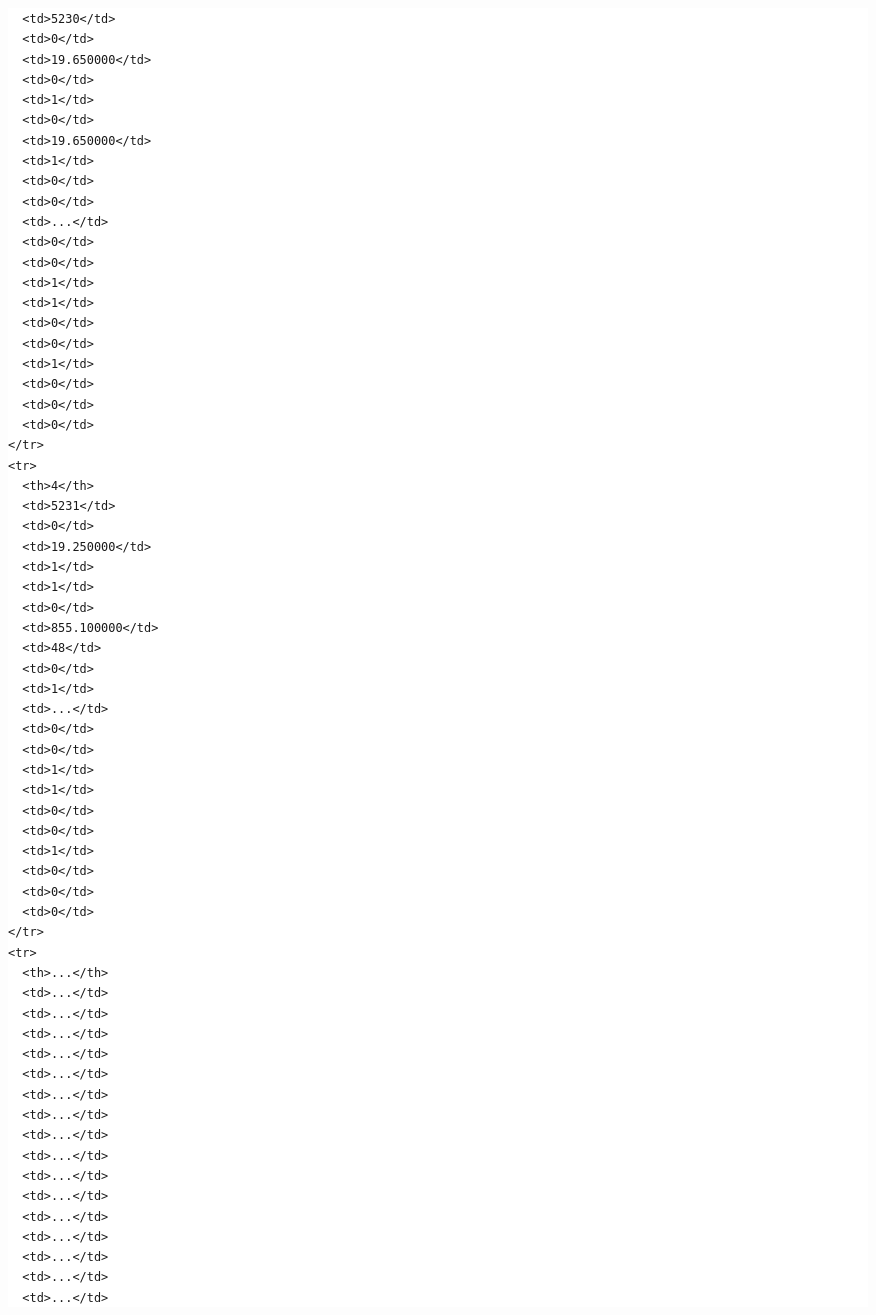       <td>5230</td>
      <td>0</td>
      <td>19.650000</td>
      <td>0</td>
      <td>1</td>
      <td>0</td>
      <td>19.650000</td>
      <td>1</td>
      <td>0</td>
      <td>0</td>
      <td>...</td>
      <td>0</td>
      <td>0</td>
      <td>1</td>
      <td>1</td>
      <td>0</td>
      <td>0</td>
      <td>1</td>
      <td>0</td>
      <td>0</td>
      <td>0</td>
    </tr>
    <tr>
      <th>4</th>
      <td>5231</td>
      <td>0</td>
      <td>19.250000</td>
      <td>1</td>
      <td>1</td>
      <td>0</td>
      <td>855.100000</td>
      <td>48</td>
      <td>0</td>
      <td>1</td>
      <td>...</td>
      <td>0</td>
      <td>0</td>
      <td>1</td>
      <td>1</td>
      <td>0</td>
      <td>0</td>
      <td>1</td>
      <td>0</td>
      <td>0</td>
      <td>0</td>
    </tr>
    <tr>
      <th>...</th>
      <td>...</td>
      <td>...</td>
      <td>...</td>
      <td>...</td>
      <td>...</td>
      <td>...</td>
      <td>...</td>
      <td>...</td>
      <td>...</td>
      <td>...</td>
      <td>...</td>
      <td>...</td>
      <td>...</td>
      <td>...</td>
      <td>...</td>
      <td>...</td>